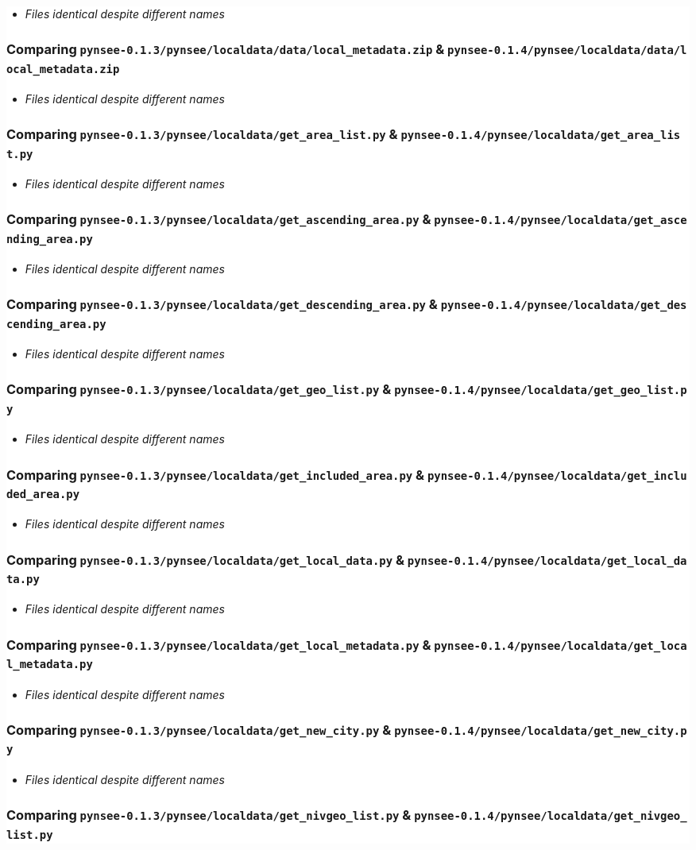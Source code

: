  * *Files identical despite different names*

### Comparing `pynsee-0.1.3/pynsee/localdata/data/local_metadata.zip` & `pynsee-0.1.4/pynsee/localdata/data/local_metadata.zip`

 * *Files identical despite different names*

### Comparing `pynsee-0.1.3/pynsee/localdata/get_area_list.py` & `pynsee-0.1.4/pynsee/localdata/get_area_list.py`

 * *Files identical despite different names*

### Comparing `pynsee-0.1.3/pynsee/localdata/get_ascending_area.py` & `pynsee-0.1.4/pynsee/localdata/get_ascending_area.py`

 * *Files identical despite different names*

### Comparing `pynsee-0.1.3/pynsee/localdata/get_descending_area.py` & `pynsee-0.1.4/pynsee/localdata/get_descending_area.py`

 * *Files identical despite different names*

### Comparing `pynsee-0.1.3/pynsee/localdata/get_geo_list.py` & `pynsee-0.1.4/pynsee/localdata/get_geo_list.py`

 * *Files identical despite different names*

### Comparing `pynsee-0.1.3/pynsee/localdata/get_included_area.py` & `pynsee-0.1.4/pynsee/localdata/get_included_area.py`

 * *Files identical despite different names*

### Comparing `pynsee-0.1.3/pynsee/localdata/get_local_data.py` & `pynsee-0.1.4/pynsee/localdata/get_local_data.py`

 * *Files identical despite different names*

### Comparing `pynsee-0.1.3/pynsee/localdata/get_local_metadata.py` & `pynsee-0.1.4/pynsee/localdata/get_local_metadata.py`

 * *Files identical despite different names*

### Comparing `pynsee-0.1.3/pynsee/localdata/get_new_city.py` & `pynsee-0.1.4/pynsee/localdata/get_new_city.py`

 * *Files identical despite different names*

### Comparing `pynsee-0.1.3/pynsee/localdata/get_nivgeo_list.py` & `pynsee-0.1.4/pynsee/localdata/get_nivgeo_list.py`

